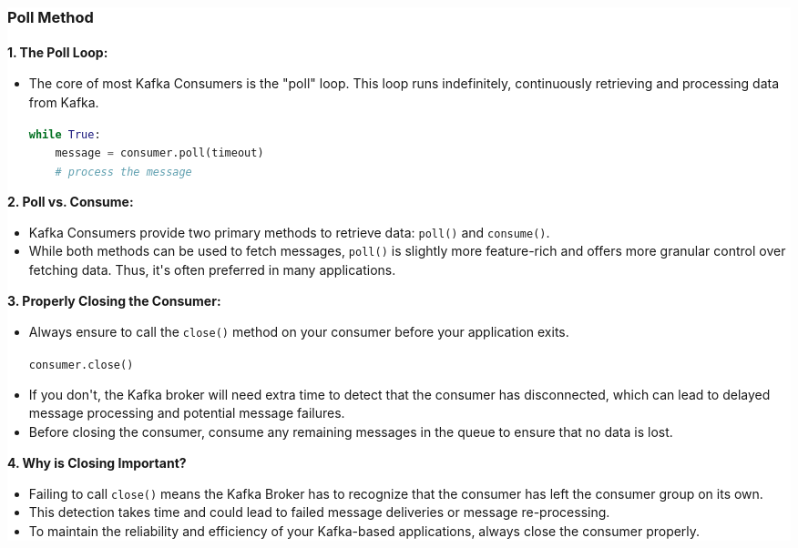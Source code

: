 
### Poll Method

**1. The Poll Loop:**
- The core of most Kafka Consumers is the "poll" loop. This loop runs indefinitely, continuously retrieving and processing data from Kafka.
  
  ```python
  while True:
      message = consumer.poll(timeout)
      # process the message
  ```

**2. Poll vs. Consume:**
- Kafka Consumers provide two primary methods to retrieve data: `poll()` and `consume()`.
- While both methods can be used to fetch messages, `poll()` is slightly more feature-rich and offers more granular control over fetching data. Thus, it's often preferred in many applications.

**3. Properly Closing the Consumer:**
- Always ensure to call the `close()` method on your consumer before your application exits.
  ```python
  consumer.close()
  ```
- If you don't, the Kafka broker will need extra time to detect that the consumer has disconnected, which can lead to delayed message processing and potential message failures.
- Before closing the consumer, consume any remaining messages in the queue to ensure that no data is lost.

**4. Why is Closing Important?**
- Failing to call `close()` means the Kafka Broker has to recognize that the consumer has left the consumer group on its own.
- This detection takes time and could lead to failed message deliveries or message re-processing.
- To maintain the reliability and efficiency of your Kafka-based applications, always close the consumer properly.
